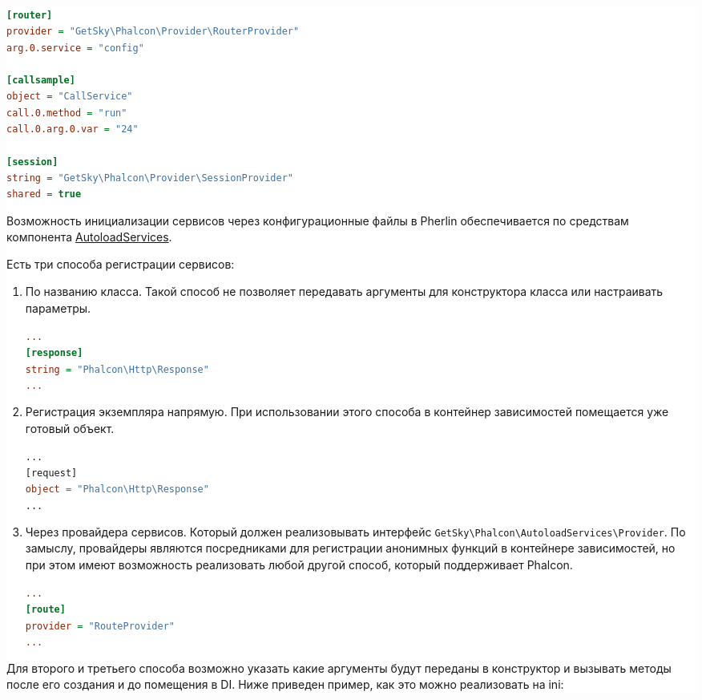 
```ini
[router]
provider = "GetSky\Phalcon\Provider\RouterProvider"
arg.0.service = "config"

[callsample]
object = "CallService"
call.0.method = "run"
call.0.arg.0.var = "24"

[session]
string = "GetSky\Phalcon\Provider\SessionProvider"
shared = true
```
Возможность инициализации сервисов через конфигурационные файлы в Pherlin обеспечивается по средствам компонента [AutoloadServices](https://github.com/JimmDiGrizli/phalcon-autoload-services).

Есть три способа регистрации сервисов:

1. По названию класса. Такой способ не позволяет передавать аргументы для конструктора класса или настраивать параметры.
    
    ```ini
    ...
    [response]
    string = "Phalcon\Http\Response"
    ...  
    ```
    
2. Регистрация экземпляра напрямую. При использовании этого способа в контейнер зависимостей помещается уже готовый объект.

    ```php
    ...
    [request]
    object = "Phalcon\Http\Response"
    ...
    ```

3. Через провайдера сервисов. Который должен реализовывать интерфейс ```GetSky\Phalcon\AutoloadServices\Provider```. По замыслу, провайдеры являются посредниками для регистрации анонимных функций в контейнере зависимостей, но при этом имеют возможность реализовать любой другой способ, который поддерживает Phalcon. 
    
    ```ini
    ...
    [route]
    provider = "RouteProvider"
    ...    
    ```
    
Для второго и третьего способа возможно указать какие аргументы будут переданы в конструктор и вызывать методы после его создания и до помещения в DI. Ниже приведен пример, как это можно реализовать на ini:
